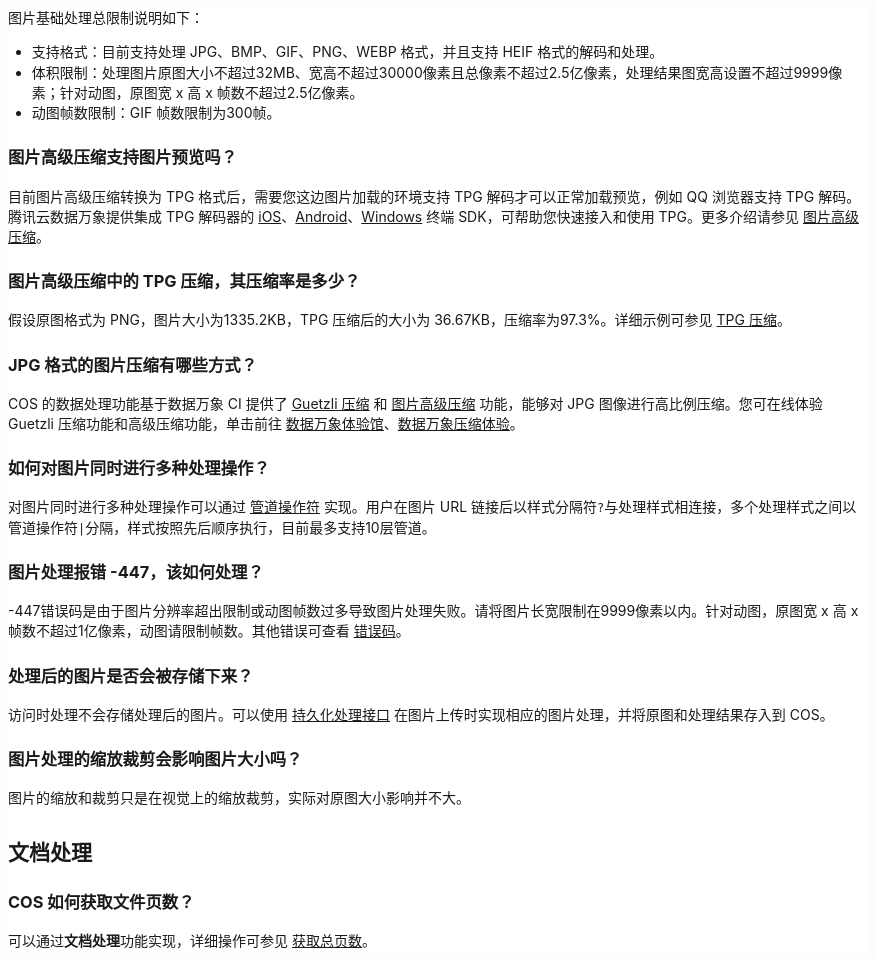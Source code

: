 图片基础处理总限制说明如下：

- 支持格式：目前支持处理 JPG、BMP、GIF、PNG、WEBP 格式，并且支持 HEIF 格式的解码和处理。
- 体积限制：处理图片原图大小不超过32MB、宽高不超过30000像素且总像素不超过2.5亿像素，处理结果图宽高设置不超过9999像素；针对动图，原图宽 x 高 x 帧数不超过2.5亿像素。
- 动图帧数限制：GIF 帧数限制为300帧。


### 图片高级压缩支持图片预览吗？

目前图片高级压缩转换为 TPG 格式后，需要您这边图片加载的环境支持 TPG 解码才可以正常加载预览，例如 QQ 浏览器支持 TPG 解码。腾讯云数据万象提供集成 TPG 解码器的 [iOS](https://cloud.tencent.com/document/product/460/47732)、[Android](https://cloud.tencent.com/document/product/460/47737)、[Windows](https://main.qcloudimg.com/raw/851dd252378813d250eeca5ed55ffd36/TPG_win_SDK.zip) 终端 SDK，可帮助您快速接入和使用 TPG。更多介绍请参见 [图片高级压缩](https://cloud.tencent.com/document/product/436/48987)。

### 图片高级压缩中的 TPG 压缩，其压缩率是多少？

假设原图格式为 PNG，图片大小为1335.2KB，TPG 压缩后的大小为 36.67KB，压缩率为97.3%。详细示例可参见 [TPG 压缩](https://cloud.tencent.com/document/product/436/60454)。

### JPG 格式的图片压缩有哪些方式？

COS 的数据处理功能基于数据万象 CI 提供了 [Guetzli 压缩](https://cloud.tencent.com/document/product/460/46820) 和 [图片高级压缩](https://cloud.tencent.com/document/product/436/49259) 功能，能够对 JPG 图像进行高比例压缩。您可在线体验 Guetzli 压缩功能和高级压缩功能，单击前往 [数据万象体验馆](https://cloud.tencent.com/act/pro/ciExhibition)、[数据万象压缩体验](https://cloud.tencent.com/act/pro/pictureSlimming)。

### 如何对图片同时进行多种处理操作？

对图片同时进行多种处理操作可以通过 [管道操作符](https://cloud.tencent.com/document/product/436/44894) 实现。用户在图片 URL 链接后以样式分隔符`?`与处理样式相连接，多个处理样式之间以管道操作符`|`分隔，样式按照先后顺序执行，目前最多支持10层管道。

### 图片处理报错 -447，该如何处理？

-447错误码是由于图片分辨率超出限制或动图帧数过多导致图片处理失败。请将图片长宽限制在9999像素以内。针对动图，原图宽 x 高 x 帧数不超过1亿像素，动图请限制帧数。其他错误可查看 [错误码](https://cloud.tencent.com/document/product/460/8523)。

### 处理后的图片是否会被存储下来？

访问时处理不会存储处理后的图片。可以使用 [持久化处理接口](https://cloud.tencent.com/document/product/436/54050) 在图片上传时实现相应的图片处理，并将原图和处理结果存入到 COS。

### 图片处理的缩放裁剪会影响图片大小吗？

图片的缩放和裁剪只是在视觉上的缩放裁剪，实际对原图大小影响并不大。

## 文档处理

### COS 如何获取文件页数？

可以通过**文档处理**功能实现，详细操作可参见 [获取总页数](https://cloud.tencent.com/document/product/436/59409#.E8.8E.B7.E5.8F.96.E6.80.BB.E9.A1.B5.E6.95.B02)。
